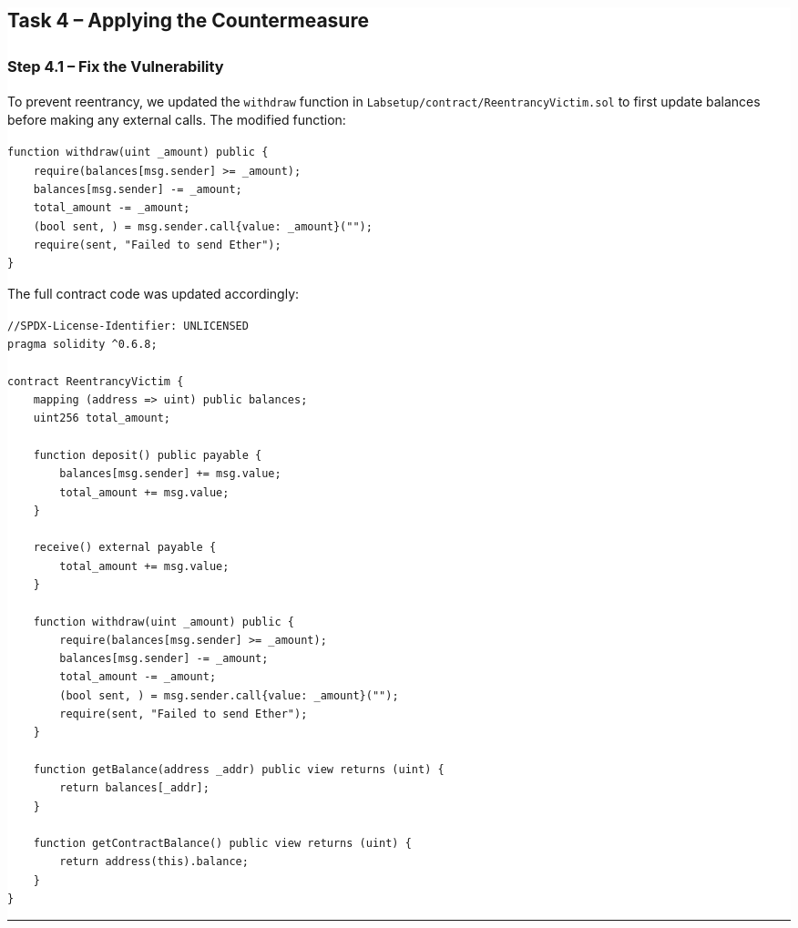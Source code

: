 
## Task 4 – Applying the Countermeasure

### Step 4.1 – Fix the Vulnerability

To prevent reentrancy, we updated the `withdraw` function in `Labsetup/contract/ReentrancyVictim.sol` to first update balances before making any external calls. The modified function:

```solidity
function withdraw(uint _amount) public {
    require(balances[msg.sender] >= _amount);
    balances[msg.sender] -= _amount;
    total_amount -= _amount;
    (bool sent, ) = msg.sender.call{value: _amount}("");
    require(sent, "Failed to send Ether");
}
```

The full contract code was updated accordingly:

```solidity
//SPDX-License-Identifier: UNLICENSED
pragma solidity ^0.6.8;

contract ReentrancyVictim {
    mapping (address => uint) public balances;
    uint256 total_amount;
    
    function deposit() public payable {
        balances[msg.sender] += msg.value;
        total_amount += msg.value;
    }

    receive() external payable {
        total_amount += msg.value;
    }

    function withdraw(uint _amount) public {
        require(balances[msg.sender] >= _amount);
        balances[msg.sender] -= _amount;
        total_amount -= _amount;
        (bool sent, ) = msg.sender.call{value: _amount}("");
        require(sent, "Failed to send Ether");
    }

    function getBalance(address _addr) public view returns (uint) {
        return balances[_addr];
    }
    
    function getContractBalance() public view returns (uint) {
        return address(this).balance;
    }
}
```

---